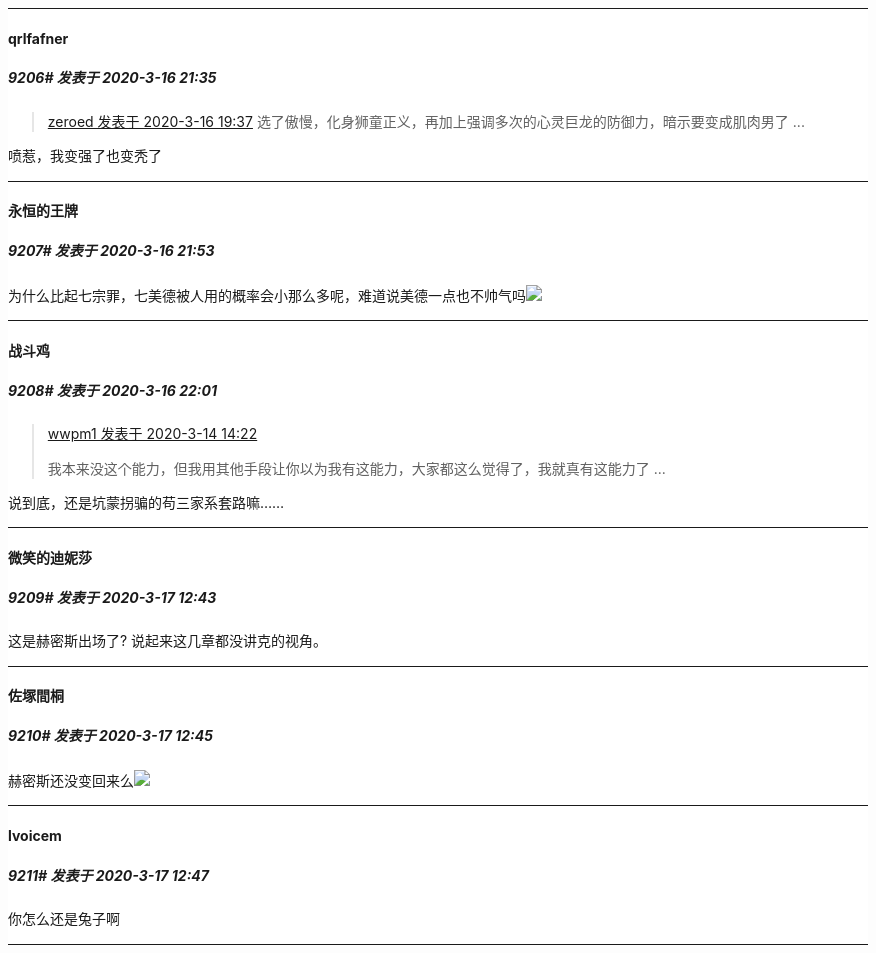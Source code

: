 *****

####  qrlfafner  
##### 9206#       发表于 2020-3-16 21:35

<blockquote><a href="httphttps://bbs.saraba1st.com/2b/forum.php?mod=redirect&amp;goto=findpost&amp;pid=46761239&amp;ptid=1860016" target="_blank">zeroed 发表于 2020-3-16 19:37</a>
选了傲慢，化身狮童正义，再加上强调多次的心灵巨龙的防御力，暗示要变成肌肉男了 ...</blockquote>
喷惹，我变强了也变秃了

*****

####  永恒的王牌  
##### 9207#       发表于 2020-3-16 21:53

为什么比起七宗罪，七美德被人用的概率会小那么多呢，难道说美德一点也不帅气吗<img src="https://static.saraba1st.com/image/smiley/face2017/018.png" referrerpolicy="no-referrer">

*****

####  战斗鸡  
##### 9208#       发表于 2020-3-16 22:01

<blockquote><a href="httphttps://bbs.saraba1st.com/2b/forum.php?mod=redirect&amp;goto=findpost&amp;pid=46732370&amp;ptid=1860016" target="_blank">wwpm1 发表于 2020-3-14 14:22</a>

我本来没这个能力，但我用其他手段让你以为我有这能力，大家都这么觉得了，我就真有这能力了 ...</blockquote>
说到底，还是坑蒙拐骗的苟三家系套路嘛……

*****

####  微笑的迪妮莎  
##### 9209#       发表于 2020-3-17 12:43

这是赫密斯出场了?
说起来这几章都没讲克的视角。

*****

####  佐塚間桐  
##### 9210#       发表于 2020-3-17 12:45

赫密斯还没变回来么<img src="https://static.saraba1st.com/image/smiley/face2017/066.png" referrerpolicy="no-referrer">



*****

####  lvoicem  
##### 9211#       发表于 2020-3-17 12:47

你怎么还是兔子啊

*****
